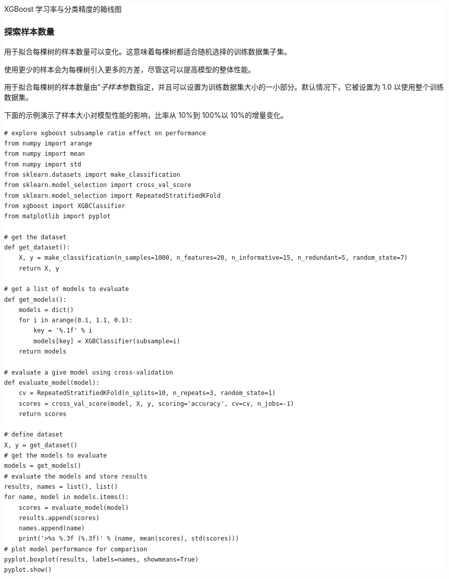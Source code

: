 XGBoost 学习率与分类精度的箱线图

### 探索样本数量

用于拟合每棵树的样本数量可以变化。这意味着每棵树都适合随机选择的训练数据集子集。

使用更少的样本会为每棵树引入更多的方差，尽管这可以提高模型的整体性能。

用于拟合每棵树的样本数量由“*子样本*参数指定，并且可以设置为训练数据集大小的一小部分。默认情况下，它被设置为 1.0 以使用整个训练数据集。

下面的示例演示了样本大小对模型性能的影响，比率从 10%到 100%以 10%的增量变化。

```
# explore xgboost subsample ratio effect on performance
from numpy import arange
from numpy import mean
from numpy import std
from sklearn.datasets import make_classification
from sklearn.model_selection import cross_val_score
from sklearn.model_selection import RepeatedStratifiedKFold
from xgboost import XGBClassifier
from matplotlib import pyplot

# get the dataset
def get_dataset():
	X, y = make_classification(n_samples=1000, n_features=20, n_informative=15, n_redundant=5, random_state=7)
	return X, y

# get a list of models to evaluate
def get_models():
	models = dict()
	for i in arange(0.1, 1.1, 0.1):
		key = '%.1f' % i
		models[key] = XGBClassifier(subsample=i)
	return models

# evaluate a give model using cross-validation
def evaluate_model(model):
	cv = RepeatedStratifiedKFold(n_splits=10, n_repeats=3, random_state=1)
	scores = cross_val_score(model, X, y, scoring='accuracy', cv=cv, n_jobs=-1)
	return scores

# define dataset
X, y = get_dataset()
# get the models to evaluate
models = get_models()
# evaluate the models and store results
results, names = list(), list()
for name, model in models.items():
	scores = evaluate_model(model)
	results.append(scores)
	names.append(name)
	print('>%s %.3f (%.3f)' % (name, mean(scores), std(scores)))
# plot model performance for comparison
pyplot.boxplot(results, labels=names, showmeans=True)
pyplot.show()
```
